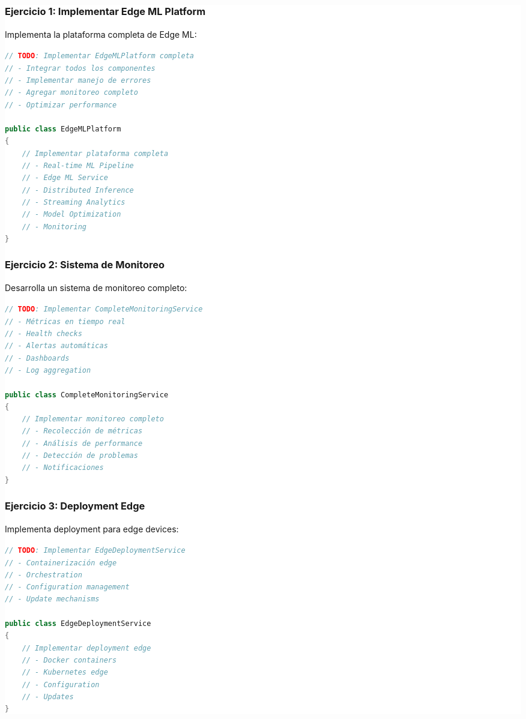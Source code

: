 ### **Ejercicio 1: Implementar Edge ML Platform**
Implementa la plataforma completa de Edge ML:

```csharp
// TODO: Implementar EdgeMLPlatform completa
// - Integrar todos los componentes
// - Implementar manejo de errores
// - Agregar monitoreo completo
// - Optimizar performance

public class EdgeMLPlatform
{
    // Implementar plataforma completa
    // - Real-time ML Pipeline
    // - Edge ML Service
    // - Distributed Inference
    // - Streaming Analytics
    // - Model Optimization
    // - Monitoring
}
```

### **Ejercicio 2: Sistema de Monitoreo**
Desarrolla un sistema de monitoreo completo:

```csharp
// TODO: Implementar CompleteMonitoringService
// - Métricas en tiempo real
// - Health checks
// - Alertas automáticas
// - Dashboards
// - Log aggregation

public class CompleteMonitoringService
{
    // Implementar monitoreo completo
    // - Recolección de métricas
    // - Análisis de performance
    // - Detección de problemas
    // - Notificaciones
}
```

### **Ejercicio 3: Deployment Edge**
Implementa deployment para edge devices:

```csharp
// TODO: Implementar EdgeDeploymentService
// - Containerización edge
// - Orchestration
// - Configuration management
// - Update mechanisms

public class EdgeDeploymentService
{
    // Implementar deployment edge
    // - Docker containers
    // - Kubernetes edge
    // - Configuration
    // - Updates
}
```

